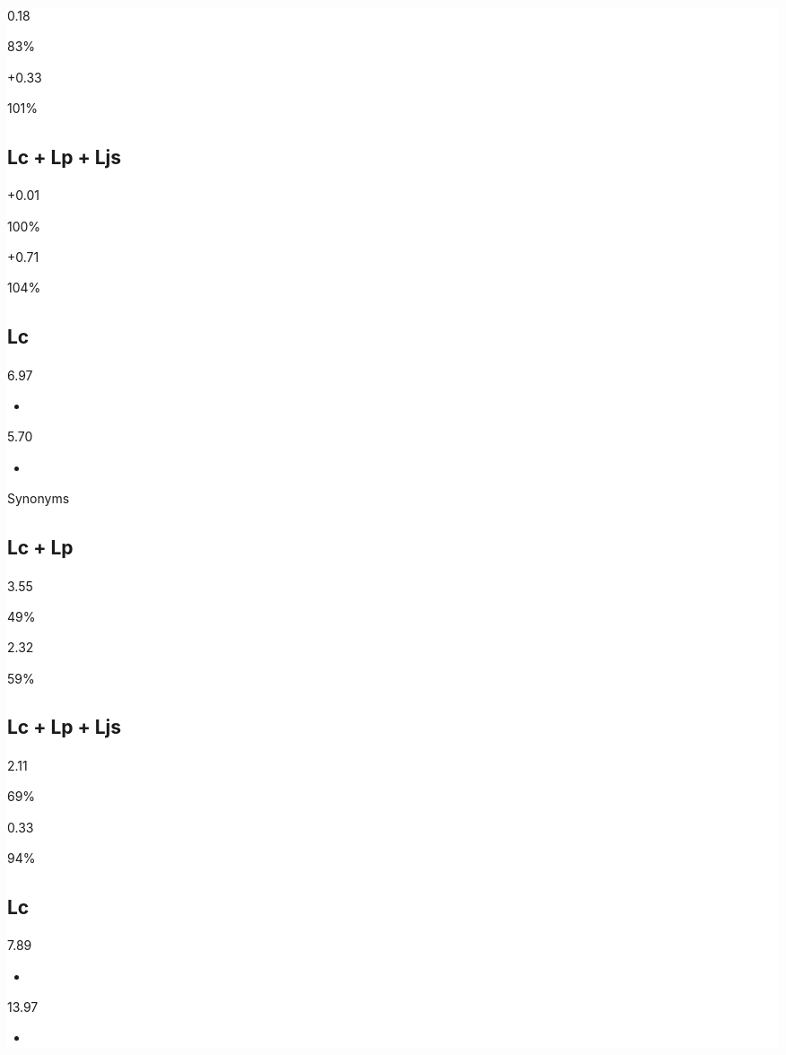 0.18

83%

+0.33

101%

## Lc + Lp + Ljs

+0.01

100%

+0.71

104%

## Lc

6.97

-

5.70

-

Synonyms

## Lc + Lp

3.55

49%

2.32

59%

## Lc + Lp + Ljs

2.11

69%

0.33

94%

## Lc

7.89

-

13.97

-
